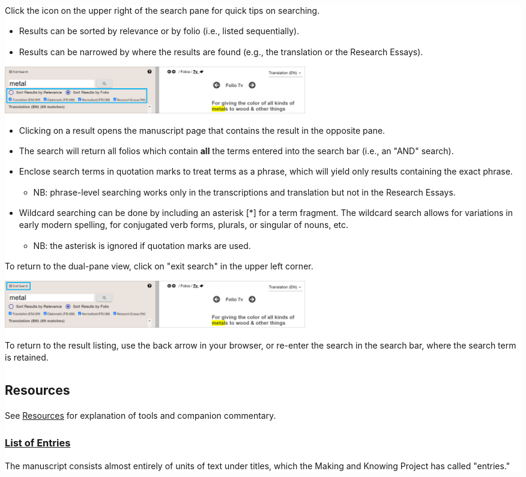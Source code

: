 Click the <i class="fas fa-question-circle"></i> icon on the upper right of the search pane for quick tips on searching.

  - Results can be sorted by relevance or by folio (i.e., listed sequentially).

  - Results can be narrowed by where the results are found (e.g., the translation or the Research Essays).

<img src="https://raw.githubusercontent.com/cu-mkp/edition-webpages/master/images/howtouse-search-filter.png" alt="howtouse-search-filter" width="500">

  - Clicking on a result opens the manuscript page that contains the result in the opposite pane.

  - The search will return all folios which contain **all** the terms entered into the search bar (i.e., an "AND" search).

  - Enclose search terms in quotation marks to treat terms as a phrase, which will yield only results containing the exact phrase.
      - NB: phrase-level searching works only in the transcriptions and translation but not in the Research Essays.

  - Wildcard searching can be done by including an asterisk \[\*\] for a term fragment. The wildcard search allows for variations in early modern spelling, for conjugated verb forms, plurals, or singular of nouns, etc.
      - NB: the asterisk is ignored if quotation marks are used.

To return to the dual-pane view, click on "exit search" in the upper left corner.

<img src="https://raw.githubusercontent.com/cu-mkp/edition-webpages/master/images/howtouse-search-exit-search.png" alt="howtouse-search-exit-search" width="500">

To return to the result listing, use the back arrow in your browser, or re-enter the search in the search bar, where the search term is retained.

## Resources

See [Resources](/content/resources) for explanation of tools and companion commentary.


### [List of Entries](/entries)

The manuscript consists almost entirely of units of text under titles, which the Making and Knowing Project has called "entries."
